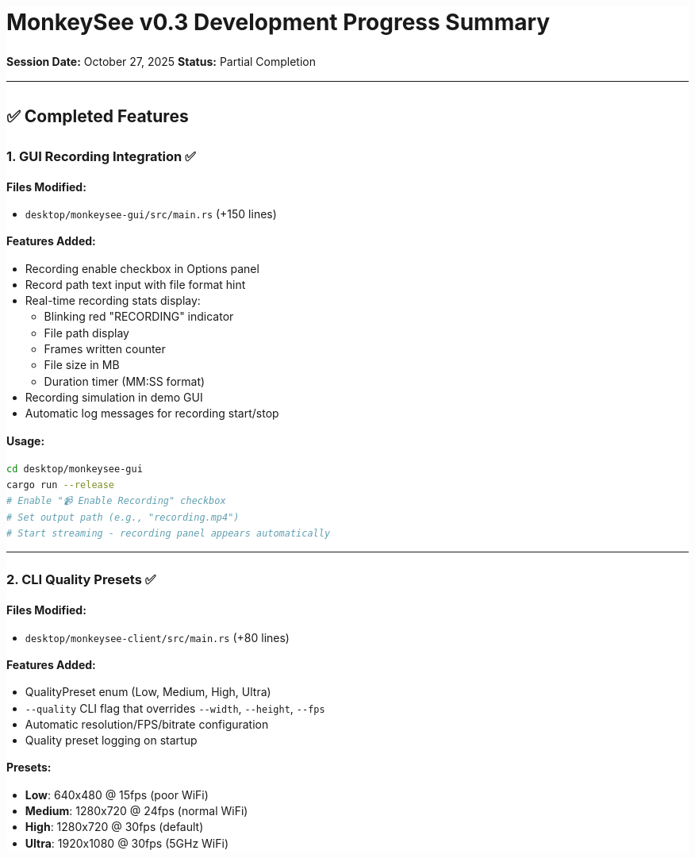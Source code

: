 # MonkeySee v0.3 Development Progress Summary

**Session Date:** October 27, 2025
**Status:** Partial Completion

---

## ✅ Completed Features

### 1. GUI Recording Integration ✅
**Files Modified:**
- `desktop/monkeysee-gui/src/main.rs` (+150 lines)

**Features Added:**
- Recording enable checkbox in Options panel
- Record path text input with file format hint
- Real-time recording stats display:
  - Blinking red "RECORDING" indicator
  - File path display
  - Frames written counter
  - File size in MB
  - Duration timer (MM:SS format)
- Recording simulation in demo GUI
- Automatic log messages for recording start/stop

**Usage:**
```bash
cd desktop/monkeysee-gui
cargo run --release
# Enable "📹 Enable Recording" checkbox
# Set output path (e.g., "recording.mp4")
# Start streaming - recording panel appears automatically
```

---

### 2. CLI Quality Presets ✅
**Files Modified:**
- `desktop/monkeysee-client/src/main.rs` (+80 lines)

**Features Added:**
- QualityPreset enum (Low, Medium, High, Ultra)
- `--quality` CLI flag that overrides `--width`, `--height`, `--fps`
- Automatic resolution/FPS/bitrate configuration
- Quality preset logging on startup

**Presets:**
- **Low**: 640x480 @ 15fps (poor WiFi)
- **Medium**: 1280x720 @ 24fps (normal WiFi)
- **High**: 1280x720 @ 30fps (default)
- **Ultra**: 1920x1080 @ 30fps (5GHz WiFi)
